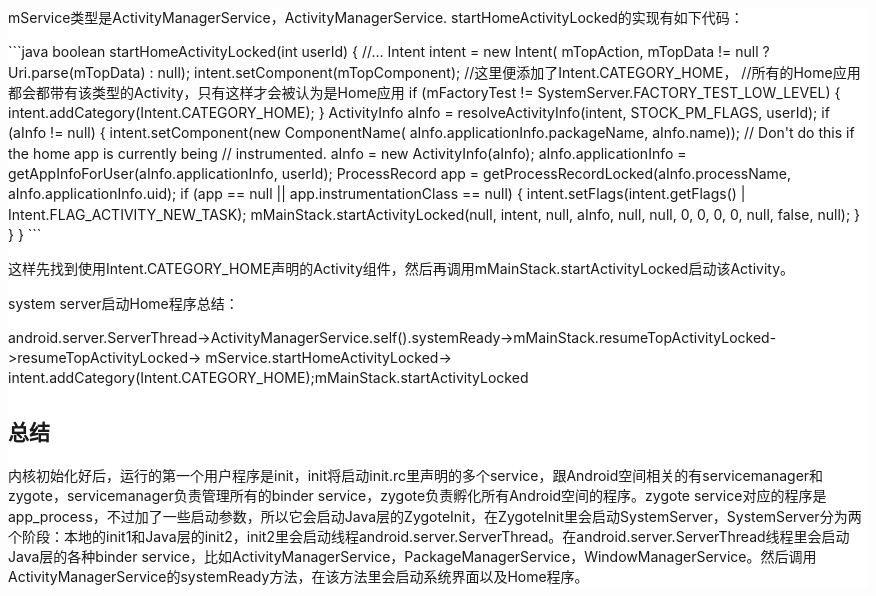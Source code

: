  <p>mService类型是ActivityManagerService，ActivityManagerService. startHomeActivityLocked的实现有如下代码：</p>
 ```java
 boolean startHomeActivityLocked(int userId) {
 //…
 Intent intent = new Intent(
     mTopAction,
     mTopData != null ? Uri.parse(mTopData) : null);
 intent.setComponent(mTopComponent);
 //这里便添加了Intent.CATEGORY_HOME，
 //所有的Home应用都会都带有该类型的Activity，只有这样才会被认为是Home应用
 if (mFactoryTest != SystemServer.FACTORY_TEST_LOW_LEVEL) {
     intent.addCategory(Intent.CATEGORY_HOME);
 }
 ActivityInfo aInfo =
     resolveActivityInfo(intent, STOCK_PM_FLAGS, userId);
 if (aInfo != null) {
     intent.setComponent(new ComponentName(
             aInfo.applicationInfo.packageName, aInfo.name));
     // Don't do this if the home app is currently being
     // instrumented.
     aInfo = new ActivityInfo(aInfo);
     aInfo.applicationInfo = getAppInfoForUser(aInfo.applicationInfo, userId);
     ProcessRecord app = getProcessRecordLocked(aInfo.processName,
             aInfo.applicationInfo.uid);
     if (app == null || app.instrumentationClass == null) {
         intent.setFlags(intent.getFlags() | Intent.FLAG_ACTIVITY_NEW_TASK);
         mMainStack.startActivityLocked(null, intent, null, aInfo,
                 null, null, 0, 0, 0, 0, null, false, null);
     }
 }
 }
 ```
 <p>这样先找到使用Intent.CATEGORY_HOME声明的Activity组件，然后再调用mMainStack.startActivityLocked启动该Activity。</p>
 <p>system server启动Home程序总结：</p>
 <p>android.server.ServerThread->ActivityManagerService.self().systemReady->mMainStack.resumeTopActivityLocked->resumeTopActivityLocked-> mService.startHomeActivityLocked-> intent.addCategory(Intent.CATEGORY_HOME);mMainStack.startActivityLocked</p>
 <h2>总结</h2> 
 <p>内核初始化好后，运行的第一个用户程序是init，init将启动init.rc里声明的多个service，跟Android空间相关的有servicemanager和zygote，servicemanager负责管理所有的binder service，zygote负责孵化所有Android空间的程序。zygote service对应的程序是app_process，不过加了一些启动参数，所以它会启动Java层的ZygoteInit，在ZygoteInit里会启动SystemServer，SystemServer分为两个阶段：本地的init1和Java层的init2，init2里会启动线程android.server.ServerThread。在android.server.ServerThread线程里会启动Java层的各种binder service，比如ActivityManagerService，PackageManagerService，WindowManagerService。然后调用ActivityManagerService的systemReady方法，在该方法里会启动系统界面以及Home程序。</p>
